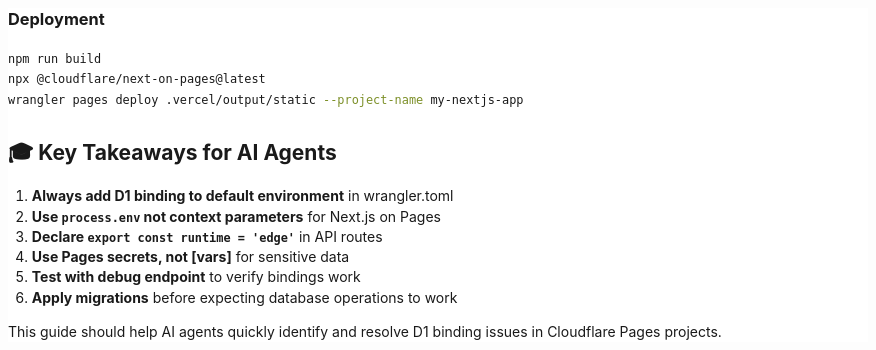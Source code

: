 ### Deployment
```bash
npm run build
npx @cloudflare/next-on-pages@latest
wrangler pages deploy .vercel/output/static --project-name my-nextjs-app
```

## 🎓 Key Takeaways for AI Agents

1. **Always add D1 binding to default environment** in wrangler.toml
2. **Use `process.env` not context parameters** for Next.js on Pages
3. **Declare `export const runtime = 'edge'`** in API routes
4. **Use Pages secrets, not [vars]** for sensitive data
5. **Test with debug endpoint** to verify bindings work
6. **Apply migrations** before expecting database operations to work

This guide should help AI agents quickly identify and resolve D1 binding issues in Cloudflare Pages projects.
